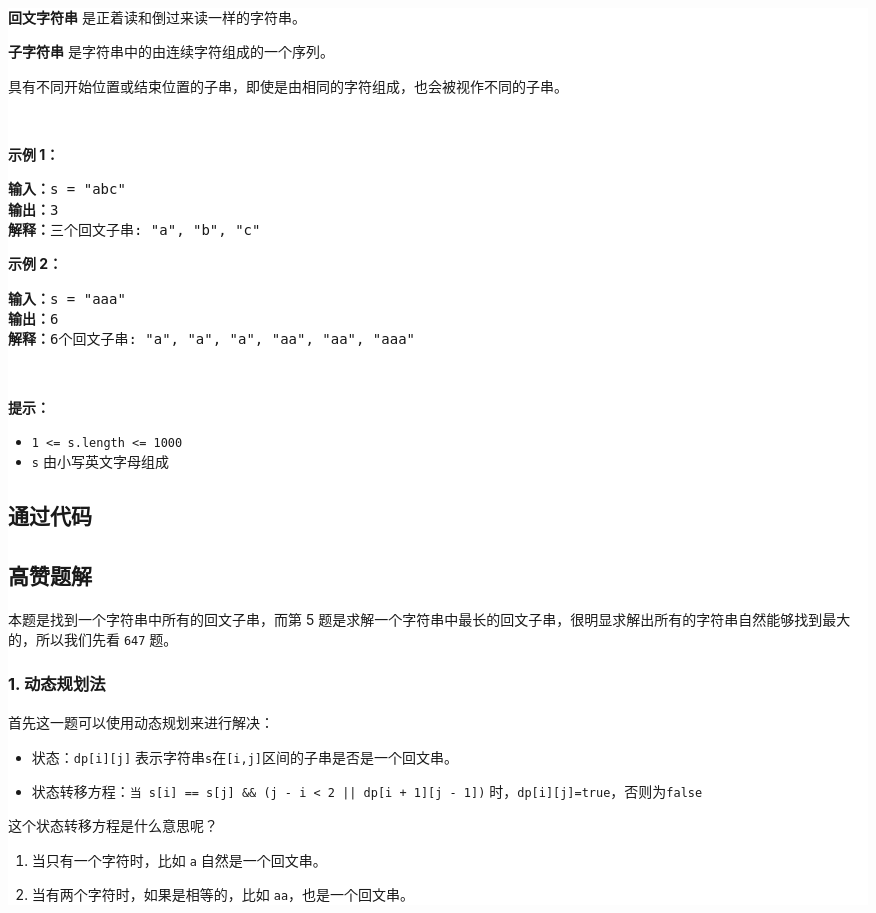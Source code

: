 <p><strong>回文字符串</strong> 是正着读和倒过来读一样的字符串。</p>

<p><strong>子字符串</strong> 是字符串中的由连续字符组成的一个序列。</p>

<p>具有不同开始位置或结束位置的子串，即使是由相同的字符组成，也会被视作不同的子串。</p>

<p>&nbsp;</p>

<p><strong>示例 1：</strong></p>

<pre>
<strong>输入：</strong>s = "abc"
<strong>输出：</strong>3
<strong>解释：</strong>三个回文子串: "a", "b", "c"
</pre>

<p><strong>示例 2：</strong></p>

<pre>
<strong>输入：</strong>s = "aaa"
<strong>输出：</strong>6
<strong>解释：</strong>6个回文子串: "a", "a", "a", "aa", "aa", "aaa"</pre>

<p>&nbsp;</p>

<p><strong>提示：</strong></p>

<ul>
	<li><code>1 &lt;= s.length &lt;= 1000</code></li>
	<li><code>s</code> 由小写英文字母组成</li>
</ul>
</div>

## 通过代码
<RecoDemo>
</RecoDemo>


## 高赞题解


本题是找到一个字符串中所有的回文子串，而第 5 题是求解一个字符串中最长的回文子串，很明显求解出所有的字符串自然能够找到最大的，所以我们先看 `647` 题。



### 1. 动态规划法

首先这一题可以使用动态规划来进行解决：

- 状态：`dp[i][j]` 表示字符串`s`在`[i,j]`区间的子串是否是一个回文串。

- 状态转移方程：`当 s[i] == s[j] && (j - i < 2 || dp[i + 1][j - 1])` 时，`dp[i][j]=true`，否则为`false`



这个状态转移方程是什么意思呢？

1. 当只有一个字符时，比如 `a` 自然是一个回文串。

2. 当有两个字符时，如果是相等的，比如 `aa`，也是一个回文串。

